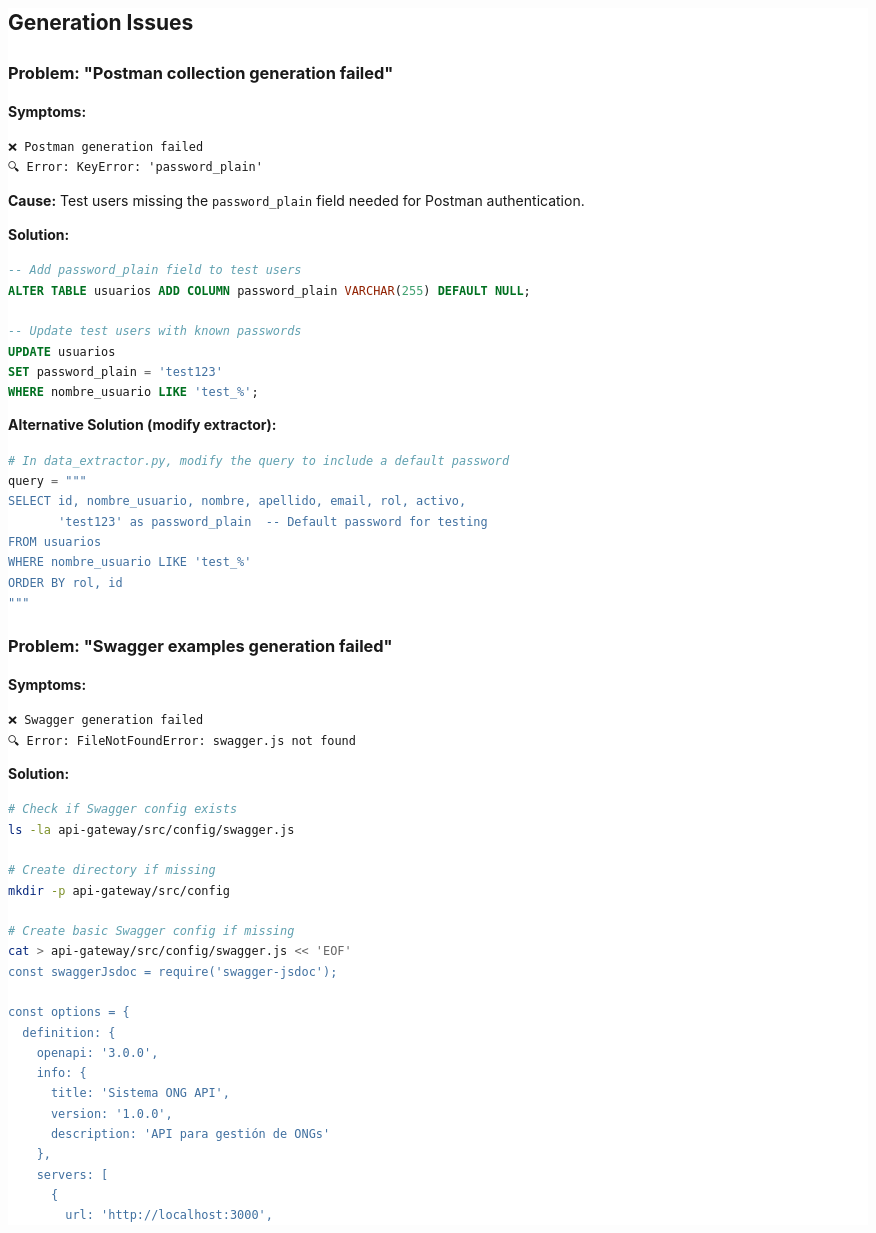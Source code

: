 ## Generation Issues

### Problem: "Postman collection generation failed"

**Symptoms:**
```
❌ Postman generation failed
🔍 Error: KeyError: 'password_plain'
```

**Cause:** Test users missing the `password_plain` field needed for Postman authentication.

**Solution:**
```sql
-- Add password_plain field to test users
ALTER TABLE usuarios ADD COLUMN password_plain VARCHAR(255) DEFAULT NULL;

-- Update test users with known passwords
UPDATE usuarios 
SET password_plain = 'test123' 
WHERE nombre_usuario LIKE 'test_%';
```

**Alternative Solution (modify extractor):**
```python
# In data_extractor.py, modify the query to include a default password
query = """
SELECT id, nombre_usuario, nombre, apellido, email, rol, activo,
       'test123' as password_plain  -- Default password for testing
FROM usuarios 
WHERE nombre_usuario LIKE 'test_%'
ORDER BY rol, id
"""
```

### Problem: "Swagger examples generation failed"

**Symptoms:**
```
❌ Swagger generation failed
🔍 Error: FileNotFoundError: swagger.js not found
```

**Solution:**
```bash
# Check if Swagger config exists
ls -la api-gateway/src/config/swagger.js

# Create directory if missing
mkdir -p api-gateway/src/config

# Create basic Swagger config if missing
cat > api-gateway/src/config/swagger.js << 'EOF'
const swaggerJsdoc = require('swagger-jsdoc');

const options = {
  definition: {
    openapi: '3.0.0',
    info: {
      title: 'Sistema ONG API',
      version: '1.0.0',
      description: 'API para gestión de ONGs'
    },
    servers: [
      {
        url: 'http://localhost:3000',
```